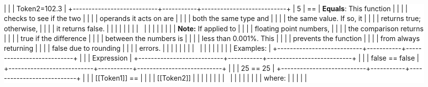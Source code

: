 |                           |           | Token2=102.3              |
+---------------------------+-----------+---------------------------+
| 5                         | ==        | **Equals**: This function |
|                           |           | checks to see if the two  |
|                           |           | operands it acts on are   |
|                           |           | both the same type and    |
|                           |           | the same value. If so, it |
|                           |           | returns true; otherwise,  |
|                           |           | it returns false.         |
|                           |           |                           |
|                           |           |                           |
|                           |           |                           |
|                           |           | **Note:** If applied to   |
|                           |           | floating point numbers,   |
|                           |           | the comparison returns    |
|                           |           | true if the difference    |
|                           |           | between the numbers is    |
|                           |           | less than 0.001%. This    |
|                           |           | prevents the function     |
|                           |           | from always returning     |
|                           |           | false due to rounding     |
|                           |           | errors.                   |
|                           |           |                           |
|                           |           |                           |
|                           |           |                           |
|                           |           | Examples:                 |
+---------------------------+-----------+---------------------------+
|                           |           | Expression                |
+---------------------------+-----------+---------------------------+
|                           |           | false == false            |
+---------------------------+-----------+---------------------------+
|                           |           | 25 == 25                  |
+---------------------------+-----------+---------------------------+
|                           |           | \[\[Token1\]\] ==         | |                           |           | \[\[Token2\]\]            |
|                           |           |                           |
|                           |           |                           |
|                           |           |                           |
|                           |           | where:                    |
|                           |           |                           |